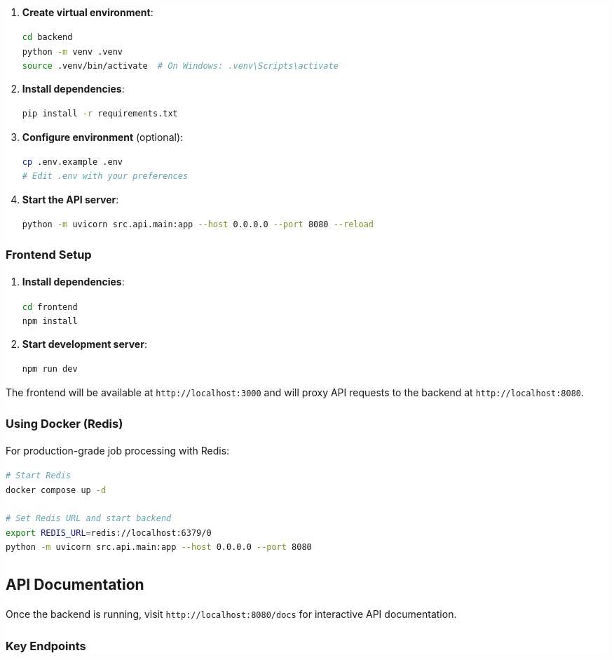 1. **Create virtual environment**:
   ```bash
   cd backend
   python -m venv .venv
   source .venv/bin/activate  # On Windows: .venv\Scripts\activate
   ```

2. **Install dependencies**:
   ```bash
   pip install -r requirements.txt
   ```

3. **Configure environment** (optional):
   ```bash
   cp .env.example .env
   # Edit .env with your preferences
   ```

4. **Start the API server**:
   ```bash
   python -m uvicorn src.api.main:app --host 0.0.0.0 --port 8080 --reload
   ```

### Frontend Setup

1. **Install dependencies**:
   ```bash
   cd frontend
   npm install
   ```

2. **Start development server**:
   ```bash
   npm run dev
   ```

The frontend will be available at `http://localhost:3000` and will proxy API requests to the backend at `http://localhost:8080`.

### Using Docker (Redis)

For production-grade job processing with Redis:

```bash
# Start Redis
docker compose up -d

# Set Redis URL and start backend
export REDIS_URL=redis://localhost:6379/0
python -m uvicorn src.api.main:app --host 0.0.0.0 --port 8080
```

## API Documentation

Once the backend is running, visit `http://localhost:8080/docs` for interactive API documentation.

### Key Endpoints

